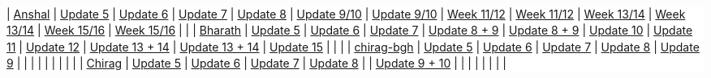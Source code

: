 | [Anshal](github.com/anshalshukla)                              | [Update 5](https://hackmd.io/@XRpSZZlHQrWWIDEQRs_Bgw/HkMlS3eJp)                                                                                                                    | [Update 6](https://hackmd.io/@XRpSZZlHQrWWIDEQRs_Bgw/H10OO3lJT)                                               | [Update 7](https://hackmd.io/@XRpSZZlHQrWWIDEQRs_Bgw/HkC7FnlJp)                                           | [Update 8](https://hackmd.io/@XRpSZZlHQrWWIDEQRs_Bgw/S1bF2hey6)                                           | [Update 9/10](https://hackmd.io/@XRpSZZlHQrWWIDEQRs_Bgw/BJ60Kb_gp)                                        | [Update 9/10](https://hackmd.io/@XRpSZZlHQrWWIDEQRs_Bgw/BJ60Kb_gp)                               | [Week 11/12](https://hackmd.io/@XRpSZZlHQrWWIDEQRs_Bgw/ByuyCsQV6)                                     | [Week 11/12](https://hackmd.io/@XRpSZZlHQrWWIDEQRs_Bgw/ByuyCsQV6)                                  | [Week 13/14](https://hackmd.io/@XRpSZZlHQrWWIDEQRs_Bgw/Sy8akn7Vp)                                  | [Week 13/14](https://hackmd.io/@XRpSZZlHQrWWIDEQRs_Bgw/Sy8akn7Vp)                                           | [Week 15/16](https://hackmd.io/@XRpSZZlHQrWWIDEQRs_Bgw/rkX87hQVT)                                     | [Week 15/16](https://hackmd.io/@XRpSZZlHQrWWIDEQRs_Bgw/rkX87hQVT)                          |                                                                                                |
| [Bharath](https://github.com/bharath-123)                      | [Update 5](https://hackmd.io/zf9iVnVxTR2bpkt3OU-_HQ)                                                                                                                               | [Update 6](https://hackmd.io/ib2BmJXeSDGXbztS5GFwmg)                                                          | [Update 7](https://hackmd.io/@oLeaCeNDTl-O01HPNj9_sw/BkUwRa_Ah)                                           | [Update 8 + 9](https://hackmd.io/ggvvg40OQACFaY01WkM8lg)                                                  | [Update 8 + 9](https://hackmd.io/ggvvg40OQACFaY01WkM8lg)                                                  | [Update 10](https://hackmd.io/XXWX4M4nRkmWEiiU9JBbWw)                                            | [Update 11](https://hackmd.io/83W0u-k2Re-OaPI9Z5ULRQ)                                                 | [Update 12](https://hackmd.io/uOzMztyaTM2rN1gCxKFmpw)                                              | [Update 13 + 14](https://hackmd.io/@bchain/Hk2G0WtfT)                                              | [Update 13 + 14](https://hackmd.io/@bchain/Hk2G0WtfT)                                                       | [Update 15](https://hackmd.io/@bchain/HkNJeMGm6)                                                      |                                                                                            |                                                                                                |
| [chirag-bgh](https://github.com/chirag-bgh)                    | [Update 5](https://hackmd.io/@Fe7vJwlNTJ69yVhRS6wYBw/ByN7Fa3T2)                                                                                                                    | [Update 6](https://hackmd.io/@Fe7vJwlNTJ69yVhRS6wYBw/SkVvm6B16)                                               | [Update 7](https://hackmd.io/f06gFDIFQSW5fKSRRh4Y5g)                                                      | [Update 8](https://hackmd.io/VyJPZQs-T_qPXSI_Z9JKYw)                                                      | [Update 9](https://hackmd.io/@Fe7vJwlNTJ69yVhRS6wYBw/rkHsfWDeT)                                           |                                                                                                  |                                                                                                       |                                                                                                    |                                                                                                    |                                                                                                             |                                                                                                       |                                                                                            |                                                                                                |
| [Chirag](https://github.com/Chirag018)                         | [Update 5](https://hackmd.io/@4qrn7Ta7TIGVc_JyYsNbcg/rkxzuP_p2)                                                                                                                    | [Update 6](https://hackmd.io/@4qrn7Ta7TIGVc_JyYsNbcg/BkF3_gUJ6)                                               | [Update 7](https://hackmd.io/@4qrn7Ta7TIGVc_JyYsNbcg/ByGpuxIkp)                                           | [Update 8](https://hackmd.io/@4qrn7Ta7TIGVc_JyYsNbcg/rkG0ueIkp)                                           |                                                                                                           | [Update 9 + 10](https://hackmd.io/@4qrn7Ta7TIGVc_JyYsNbcg/SyxotZRyT)                             |                                                                                                       |                                                                                                    |                                                                                                    |                                                                                                             |                                                                                                       |                                                                                            |                                                                                                |
